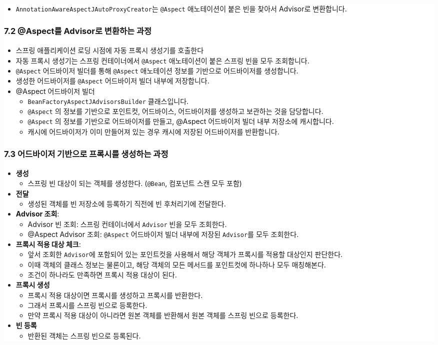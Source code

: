 - `AnnotationAwareAspectJAutoProxyCreator`는 `@Aspect` 애노테이션이 붙은 빈을 찾아서 Advisor로 변환합니다.

### 7.2 @Aspect를 Advisor로 변환하는 과정

- 스프링 애플리케이션 로딩 시점에 자동 프록시 생성기를 호출한다
- 자동 프록시 생성기는 스프링 컨테이너에서 `@Aspect` 애노테이션이 붙은 스프링 빈을 모두 조회합니다.
- `@Aspect` 어드바이저 빌더를 통해 `@Aspect` 애노테이션 정보를 기반으로 어드바이저를 생성합니다.
- 생성한 어드바이저를 `@Aspect` 어드바이저 빌더 내부에 저장합니다.
- @Aspect 어드바이저 빌더
  - `BeanFactoryAspectJAdvisorsBuilder` 클래스입니다.
  - `@Aspect` 의 정보를 기반으로 포인트컷, 어드바이스, 어드바이저를 생성하고 보관하는 것을 담당합니다.
  - `@Aspect` 의 정보를 기반으로 어드바이저를 만들고, @Aspect 어드바이저 빌더 내부 저장소에 캐시합니다.
  - 캐시에 어드바이저가 이미 만들어져 있는 경우 캐시에 저장된 어드바이저를 반환합니다.

### 7.3 어드바이저 기반으로 프록시를 생성하는 과정

- **생성**
  - 스프링 빈 대상이 되는 객체를 생성한다. (`@Bean`, 컴포넌트 스캔 모두 포함)
- **전달**
  - 생성된 객체를 빈 저장소에 등록하기 직전에 빈 후처리기에 전달한다.
- **Advisor 조회**:
  - Advisor 빈 조회: 스프링 컨테이너에서 `Advisor` 빈을 모두 조회한다.
  - @Aspect Advisor 조회: `@Aspect` 어드바이저 빌더 내부에 저장된 `Advisor`를 모두 조회한다.
- **프록시 적용 대상 체크**: 
  - 앞서 조회한 `Advisor`에 포함되어 있는 포인트컷을 사용해서 해당 객체가 프록시를 적용할 대상인지 판단한다. 
  - 이때 객체의 클래스 정보는 물론이고, 해당 객체의 모든 메서드를 포인트컷에 하나하나 모두 매칭해본다. 
  - 조건이 하나라도 만족하면 프록시 적용 대상이 된다.
- **프록시 생성**
  - 프록시 적용 대상이면 프록시를 생성하고 프록시를 반환한다. 
  - 그래서 프록시를 스프링 빈으로 등록한다. 
  - 만약 프록시 적용 대상이 아니라면 원본 객체를 반환해서 원본 객체를 스프링 빈으로 등록한다.
- **빈 등록**
  - 반환된 객체는 스프링 빈으로 등록된다.
